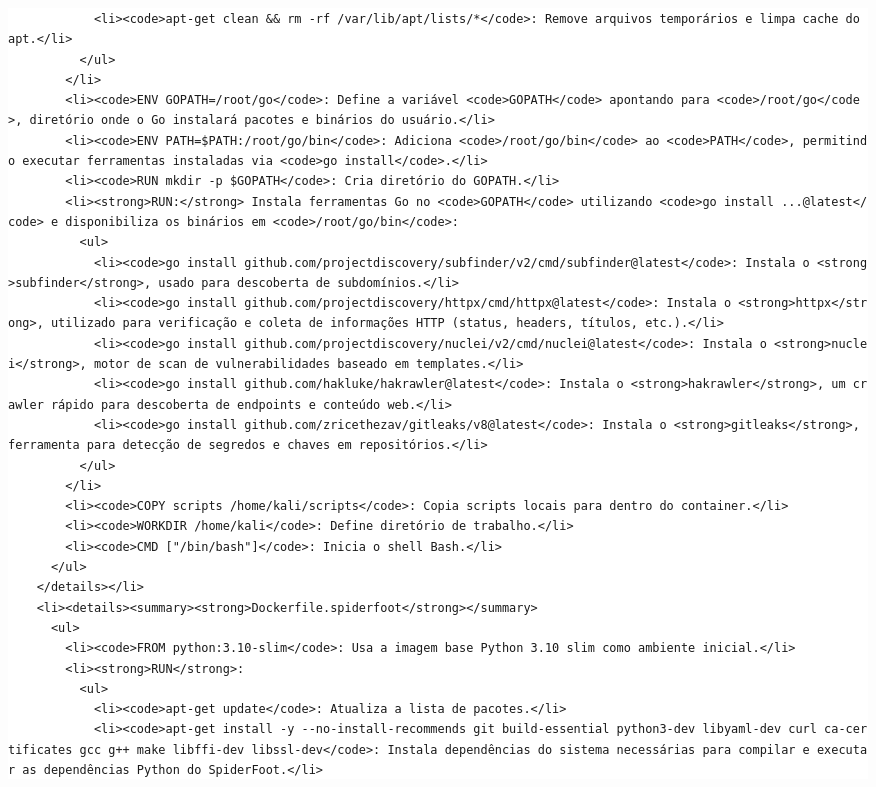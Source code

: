                 <li><code>apt-get clean && rm -rf /var/lib/apt/lists/*</code>: Remove arquivos temporários e limpa cache do apt.</li>
              </ul>
            </li>
            <li><code>ENV GOPATH=/root/go</code>: Define a variável <code>GOPATH</code> apontando para <code>/root/go</code>, diretório onde o Go instalará pacotes e binários do usuário.</li>
            <li><code>ENV PATH=$PATH:/root/go/bin</code>: Adiciona <code>/root/go/bin</code> ao <code>PATH</code>, permitindo executar ferramentas instaladas via <code>go install</code>.</li>
            <li><code>RUN mkdir -p $GOPATH</code>: Cria diretório do GOPATH.</li>
            <li><strong>RUN:</strong> Instala ferramentas Go no <code>GOPATH</code> utilizando <code>go install ...@latest</code> e disponibiliza os binários em <code>/root/go/bin</code>:
              <ul>
                <li><code>go install github.com/projectdiscovery/subfinder/v2/cmd/subfinder@latest</code>: Instala o <strong>subfinder</strong>, usado para descoberta de subdomínios.</li>
                <li><code>go install github.com/projectdiscovery/httpx/cmd/httpx@latest</code>: Instala o <strong>httpx</strong>, utilizado para verificação e coleta de informações HTTP (status, headers, títulos, etc.).</li>
                <li><code>go install github.com/projectdiscovery/nuclei/v2/cmd/nuclei@latest</code>: Instala o <strong>nuclei</strong>, motor de scan de vulnerabilidades baseado em templates.</li>
                <li><code>go install github.com/hakluke/hakrawler@latest</code>: Instala o <strong>hakrawler</strong>, um crawler rápido para descoberta de endpoints e conteúdo web.</li>
                <li><code>go install github.com/zricethezav/gitleaks/v8@latest</code>: Instala o <strong>gitleaks</strong>, ferramenta para detecção de segredos e chaves em repositórios.</li>
              </ul>
            </li>
            <li><code>COPY scripts /home/kali/scripts</code>: Copia scripts locais para dentro do container.</li>
            <li><code>WORKDIR /home/kali</code>: Define diretório de trabalho.</li>
            <li><code>CMD ["/bin/bash"]</code>: Inicia o shell Bash.</li>
          </ul>
        </details></li>
        <li><details><summary><strong>Dockerfile.spiderfoot</strong></summary>
          <ul>
            <li><code>FROM python:3.10-slim</code>: Usa a imagem base Python 3.10 slim como ambiente inicial.</li>
            <li><strong>RUN</strong>:
              <ul>
                <li><code>apt-get update</code>: Atualiza a lista de pacotes.</li>
                <li><code>apt-get install -y --no-install-recommends git build-essential python3-dev libyaml-dev curl ca-certificates gcc g++ make libffi-dev libssl-dev</code>: Instala dependências do sistema necessárias para compilar e executar as dependências Python do SpiderFoot.</li>
